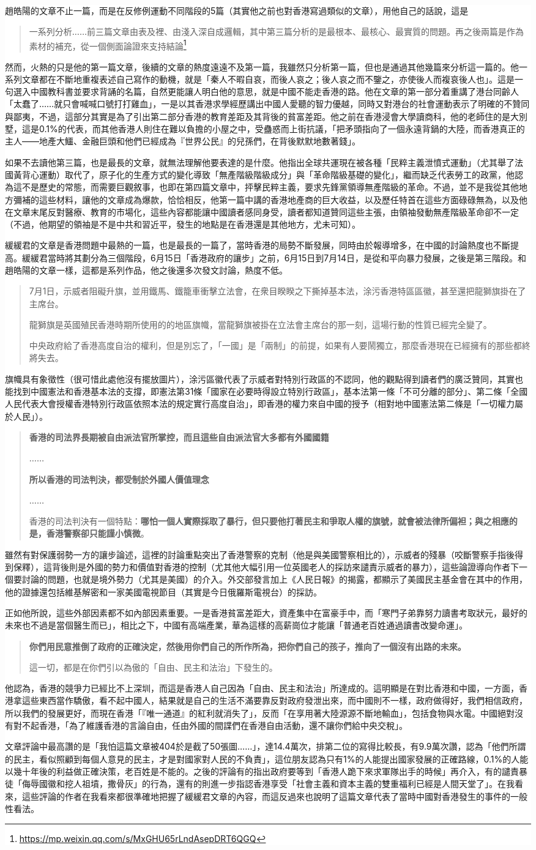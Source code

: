 趙皓陽的文章不止一篇，而是在反修例運動不同階段的5篇（其實他之前也對香港寫過類似的文章），用他自己的話說，這是

> 一系列分析……前三篇文章由表及裡、由淺入深自成邏輯，其中第三篇分析的是最根本、最核心、最實質的問題。再之後兩篇是作為素材的補充，從一個側面論證來支持結論[^10]

然而，火熱的只是他的第一篇文章，後續的文章的熱度遠遠不及第一篇，我雖然只分析第一篇，但也是通過其他幾篇來分析這一篇的。他一系列文章都在不斷地重複表述自己寫作的動機，就是「秦人不暇自哀，而後人哀之；後人哀之而不鑒之，亦使後人而複哀後人也」。這是一句選入中國教科書並要求背誦的名篇，自然更能讓人明白他的意思，就是中國不能走香港的路。他在文章的第一部分着重講了港台同齡人「太蠢了……就只會喊喊口號打打雞血」，一是以其香港求學經歷講出中國人愛聽的智力優越，同時又對港台的社會運動表示了明確的不贊同與鄙夷，不過，這部分其實是為了引出第二部分香港的教育差距及其背後的貧富差距。他之前在香港浸會大學讀商科，他的老師住的是大別墅，這是0.1%的代表，而其他香港人則住在難以負擔的小屋之中，受蠱惑而上街抗議，「把矛頭指向了一個永遠背鍋的大陸，而香港真正的主人——地產大鱷、金融巨頭和他們已經成為『世界公民』的兒孫們，在背後默默地數著錢」。

如果不去讀他第三篇，也是最長的文章，就無法理解他要表達的是什麼。他指出全球共運現在被各種「民粹主義泄憤式運動」（尤其舉了法國黃背心運動）取代了，原子化的生產方式的變化導致「無產階級階級成分」與「革命階級基礎的變化」，繼而缺乏代表勞工的政黨，他認為這不是歷史的常態，而需要巨觀敘事，也即在第四篇文章中，抨擊民粹主義，要求先鋒黨領導無產階級的革命。不過，並不是我從其他地方彌補的這些材料，讓他的文章成為爆款，恰恰相反，他第一篇中講的香港地產商的巨大收益，以及歷任特首在這些方面碌碌無為，以及他在文章末尾反對醫療、教育的市場化，這些內容都能讓中國讀者感同身受，讀者都知道贊同這些主張，由領袖發動無產階級革命卻不一定（不過，他期望的領袖是不是中共和習近平，發生的地點是在香港還是其他地方，尤未可知）。

緩緩君的文章是香港問題中最熱的一篇，也是最長的一篇了，當時香港的局勢不斷發展，同時由於報導增多，在中國的討論熱度也不斷提高。緩緩君當時將其劃分為三個階段，6月15日「香港政府的讓步」之前，6月15日到7月14日，是從和平向暴力發展，之後是第三階段。和趙皓陽的文章一樣，這都是系列作品，他之後還多次發文討論，熱度不低。

> 7月1日，示威者阻礙升旗，並用鐵馬、鐵籠車衝擊立法會，在衆目睽睽之下撕掉基本法，涂污香港特區區徽，甚至還把龍獅旗掛在了主席台。
>
> 龍獅旗是英國殖民香港時期所使用的的地區旗幟，當龍獅旗被掛在立法會主席台的那一刻，這場行動的性質已經完全變了。
>
> 中央政府給了香港高度自治的權利，但是別忘了，「一國」是「兩制」的前提，如果有人要鬧獨立，那麼香港現在已經擁有的那些都終將失去。

旗幟具有象徵性（很可惜此處他沒有擺放圖片），涂污區徽代表了示威者對特別行政區的不認同，他的觀點得到讀者們的廣泛贊同，其實也能找到中國憲法和香港基本法的支撐，即憲法第31條「國家在必要時得設立特別行政區」，基本法第一條「不可分離的部分」、第二條「全國人民代表大會授權香港特別行政區依照本法的規定實行高度自治」，即香港的權力來自中國的授予（相對地中國憲法第二條是「一切權力屬於人民」）。

> **香港的司法界長期被自由派法官所掌控，而且這些自由派法官大多都有外國國籍**
>
> ……
>
> **所以香港的司法判決，都受制於外國人價值理念**
>
> ……
>
> 香港的司法判決有一個特點：**哪怕一個人實際採取了暴行，但只要他打著民主和爭取人權的旗號，就會被法律所偏袒；與之相應的是，香港警察卻只能謹小慎微**。

雖然有對保護弱勢一方的讓步論述，這裡的討論重點突出了香港警察的克制（他是與美國警察相比的），示威者的殘暴（咬斷警察手指後得到保釋），這背後則是外國的勢力和價值對香港的控制（尤其他大幅引用一位英國老人的採訪來譴責示威者的暴力），這些論證導向作者下一個要討論的問題，也就是境外勢力（尤其是美國）的介入。外交部發言加上《人民日報》的揭露，都顯示了美國民主基金會在其中的作用，他的證據還包括維基解密和一家美國電視節目（其實是今日俄羅斯電視台）的採訪。

正如他所說，這些外部因素都不如內部因素重要。一是香港貧富差距大，資產集中在富豪手中，而「寒門子弟靠努力讀書考取狀元，最好的未來也不過是當個醫生而已」，相比之下，中國有高端產業，華為這樣的高薪崗位才能讓「普通老百姓通過讀書改變命運」。

> **你們用民意推倒了政府的正確決定，然後用你們自己的所作所為，把你們自己的孩子，推向了一個沒有出路的未來。**
>
> 這一切，都是在你們引以為傲的「自由、民主和法治」下發生的。

他認為，香港的競爭力已經比不上深圳，而這是香港人自己因為「自由、民主和法治」所達成的。這明顯是在對比香港和中國，一方面，香港拿這些東西當作驕傲，看不起中國人，結果就是自己的生活不滿要靠反對政府發泄出來，而中國則不一樣，政府做得好，我們相信政府，所以我們的發展更好，而現在香港「『唯一通道』的紅利就消失了」，反而「在享用著大陸源源不斷地輸血」，包括食物與水電。中國絕對沒有對不起香港，「為了維護香港的言論自由，任由外國的間諜們在香港自由活動，還不讓你們給中央交稅」。

文章評論中最高讚的是「我怕這篇文章被404於是截了50張圖……」，達14.4萬次，排第二位的寫得比較長，有9.9萬次讚，認為「他們所謂的民主，看似照顧到每個人意見的民主，才是對國家對人民的不負責」，這位朋友認為只有1%的人能提出國家發展的正確路線，0.1%的人能以幾十年後的利益做正確決策，老百姓是不能的。之後的評論有的指出政府要等到「香港人跪下來求軍隊出手的時候」再介入，有的譴責暴徒「侮辱國徽和挖人祖墳，撒骨灰」的行為，還有的則進一步指認香港享受「社會主義和資本主義的雙重福利已經是人間天堂了」。在我看來，這些評論的作者在我看來都很準確地把握了緩緩君文章的內容，而這反過來也說明了這篇文章代表了當時中國對香港發生的事件的一般性看法。


[^1]: 騰訊在2019年末一次會議上公開了這份數據，見https://mp.weixin.qq.com/s/0EJJo7SdVyMb_KnvJcYxUQ 。2020年沒有看到類似官方數據，只有據「新榜」發佈的「在看十萬加」估算（唯「有理兒有面」這個號的數據比較奇怪，不知為什麼，它的「贊」數和「在看」數均有數量級上的差距），見表https://shimo.im/sheets/GDyVJYc6yVjkprjX/Z7Ukc
[^2]: 我將該版本的程式fork在此：https://github.com/JiangPingbo/wechat-spider ；我在八月末又爬取了一波，不過數據沒有使用進正文的研究
[^3]: https://github.com/JiangPingbo/MAtheses/data
[^4]: https://archive.vn/psuhm
[^5]: https://weibo.com/tv/show/1034:4445867546181658 ；時評：https://archive.vn/9fTAl ；據《紐約時報》後來的報道，李洪元被抓是因為他在離職員工群（他們對華為不合法的遣散費不滿）中說，「華為賣給伊朗是內部公開的祕密」，當時任正非女兒孟晚舟被加拿大應美國的逮捕令羈押，見https://cn.nytimes.com/technology/20200425/china-huawei-iran-arrests/zh-hant/ 。這些內容當時沒有進入中國的討論。我研究的另一位作者「後沙」也和「至道學宮」一樣，發出與主流不同的聲音〈對華為萬炮齊轟，但狐狸尾巴露得太快！〉，該文獲2.3萬次在看，1871人讚賞，並被「共青團中央」轉載，見https://mp.weixin.qq.com/s/JlD8z5ALndOittZedo1hew , https://mp.weixin.qq.com/s/ulrfQFNFdVGepT7tHNWUuQ 。
[^6]: 盧克文談自己的創作：https://mp.weixin.qq.com/s/l7gffkIDFMZ_XVcu4ntK5w ，https://mp.weixin.qq.com/s/6nrtidfjrMwMPl4byJYVOA ，https://mp.weixin.qq.com/s/TF1CgVHL2oA_g4Zrjr3_ZA ，https://mp.weixin.qq.com/s/H9PF9JdgbDDeNExl7GGtjw
[^8]: http://gd.ifeng.com/a/20200811/14494283_0.shtml
[^9]: 對趙皓陽的：https://theinitium.com/article/20190627-notes-zhaohaoyang-lie-and-prejudice/ ，https://matters.news/@Wangqingmin/%E5%9B%9E%E5%BA%94-%E9%83%91%E5%B8%B8%E4%BA%BA-%E7%9F%A5%E8%AF%86%E7%BB%86%E8%8A%82%E5%B0%9A%E9%9C%80%E5%95%86%E6%A6%B7-%E6%98%AF%E9%9D%9E%E7%9C%9F%E7%90%86%E4%B8%8D%E5%BA%94%E6%AD%AA%E6%9B%B2-%E6%89%A9%E5%85%85%E5%A2%9E%E8%A1%A5%E7%89%88-zdpuAufdFvaJV3tG5K6NuX97qfFr9cQuQywmX3Dh68Ag1ktkL ；對緩緩君的：https://matters.news/@alvinc519/30-000%E5%AD%97-%E5%9B%9E%E6%87%89%E7%94%B1%E7%B7%A9%E7%B7%A9%E5%90%9B%E6%89%80%E8%91%97%E7%9A%84-%E9%A6%99%E6%B8%AF%E5%95%8F%E9%A1%8C%E7%9A%84%E4%BE%86%E9%BE%8D%E5%8E%BB%E8%84%88-zdpuAkyb3hKRj7ir4fdtcWXsPAX2ZP6NLy9uhRzbsuGNAz6jN ；對盧克文的：https://mp.weixin.qq.com/s/qoFHUrnEU-yzJ5-8LA4bag
[^10]: https://mp.weixin.qq.com/s/MxGHU65rLndAsepDRT6QGQ
[^11]: https://mp.weixin.qq.com/s/Y6HYl7V707KgXIr5lyJ2zA , https://mp.weixin.qq.com/s/yF6x0xrqa1S13myPPSCChQ
[^12]: http://www.yidianzixun.com/article/0M1JOPq5
[^13]: https://www.hkma.gov.hk/chi/news-and-media/insight/2018/02/20180208/ , https://www.hkma.gov.hk/chi/key-functions/international-financial-centre/hong-kong-as-an-international-financial-centre/
[^14]: 趙皓陽的《生於貧窮》一書，已被北京市西城區人民法院判為對知乎用戶@chenqin的侵權，見https://www.zhihu.com/pin/1269307264663498752
[^15]: https://mp.weixin.qq.com/s/HCeef9X236EGAVU_hILvJg
[^16]: https://mp.weixin.qq.com/s/nhfr_htPWuJwcxtnb-MUVQ
[^17]: https://mp.weixin.qq.com/s/HJ_yQq1OYMq1HY9TOZQy1w ；https://www.npr.org/2021/04/13/984994360/he-tried-to-organize-workers-in-chinas-gig-economy-now-he-faces-5-years-in-jail